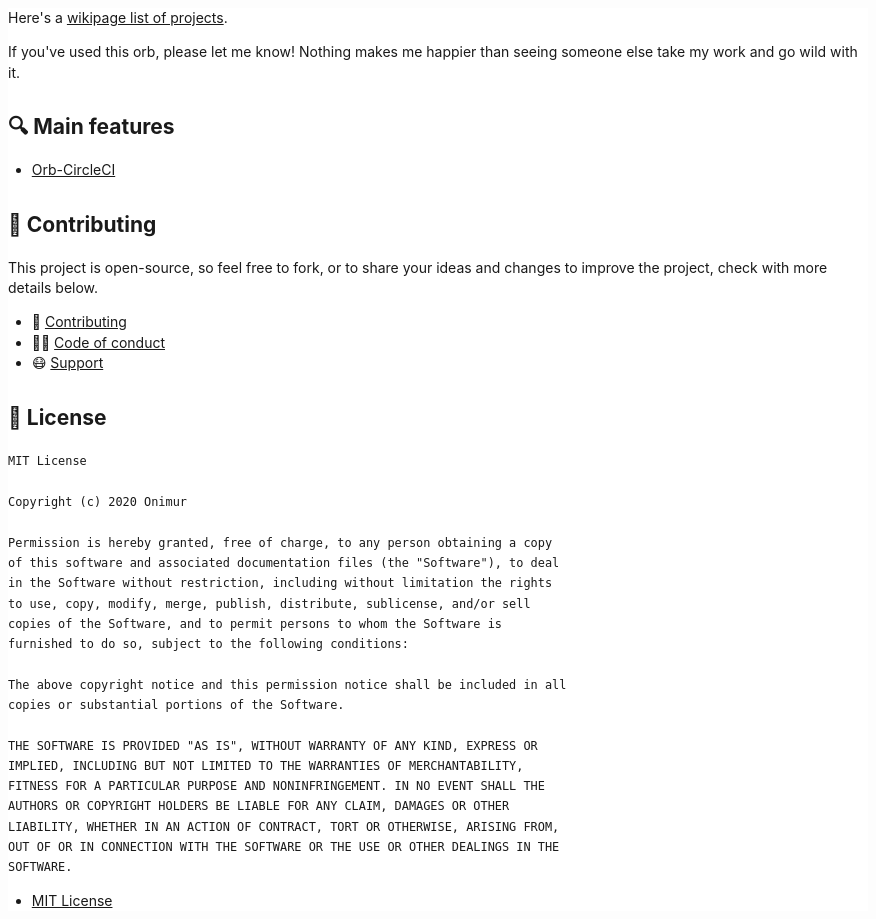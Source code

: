 Here's a [wikipage list of projects](https://github.com/onimur/circleci-common-tools/wiki/Projects-using-Circleci-Common-Tools).

If you've used this orb, please let me know! Nothing makes me happier than seeing someone else take my work and go wild with it.

## 🔍 Main features

- [Orb-CircleCI](https://circleci.com/orbs/)

## 🧩 Contributing

This project is open-source, so feel free to fork, or to share your ideas and changes to improve the project, check with more details below.

- 💬 [Contributing](docs/CONTRIBUTING.md)
- 👮🏼 [Code of conduct](docs/CODE_OF_CONDUCT.md)
- 😷 [Support](docs/SUPPORT.md)

## 📃 License

    MIT License

    Copyright (c) 2020 Onimur

    Permission is hereby granted, free of charge, to any person obtaining a copy
    of this software and associated documentation files (the "Software"), to deal
    in the Software without restriction, including without limitation the rights
    to use, copy, modify, merge, publish, distribute, sublicense, and/or sell
    copies of the Software, and to permit persons to whom the Software is
    furnished to do so, subject to the following conditions:

    The above copyright notice and this permission notice shall be included in all
    copies or substantial portions of the Software.

    THE SOFTWARE IS PROVIDED "AS IS", WITHOUT WARRANTY OF ANY KIND, EXPRESS OR
    IMPLIED, INCLUDING BUT NOT LIMITED TO THE WARRANTIES OF MERCHANTABILITY,
    FITNESS FOR A PARTICULAR PURPOSE AND NONINFRINGEMENT. IN NO EVENT SHALL THE
    AUTHORS OR COPYRIGHT HOLDERS BE LIABLE FOR ANY CLAIM, DAMAGES OR OTHER
    LIABILITY, WHETHER IN AN ACTION OF CONTRACT, TORT OR OTHERWISE, ARISING FROM,
    OUT OF OR IN CONNECTION WITH THE SOFTWARE OR THE USE OR OTHER DEALINGS IN THE
    SOFTWARE.

  * [MIT License](./LICENSE)
